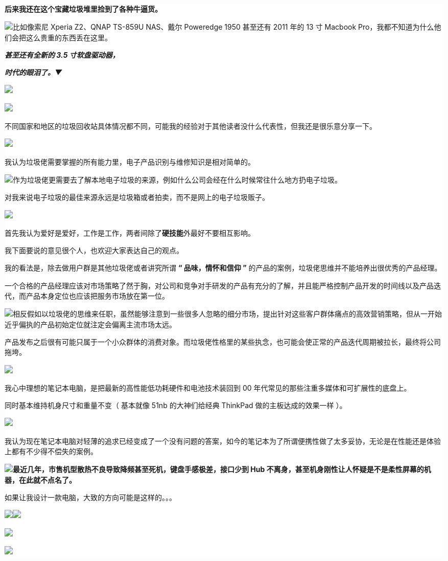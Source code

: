 **后来我还在这个宝藏垃圾堆里捡到了各种牛逼货。**

![](https://mmbiz.qpic.cn/mmbiz/yZPTcMGWibvvLx6F9VHHuduYRiaYhaE4bwrELQ1OaAyCfgl5baCNhASGvsYjiaSFPH3p6IIbIzMGibXsRZs7LY5xOw/640?wx_fmt=png)比如像索尼 Xperia Z2、QNAP TS-859U NAS、戴尔 Poweredge 1950 甚至还有 2011 年的 13 寸 Macbook Pro，我都不知道为什么他们会把这么贵重的东西丢在这里。

_**甚至还有全新的 3.5 寸软盘驱动器，**_

_**时代的眼泪了。▼**_

![](https://mmbiz.qpic.cn/mmbiz_jpg/yZPTcMGWibvvaoRfXKlMg3XVYmAuqTvj8J8fhVOKgib8LsORcVOO0Dk4Db2wib8NWSROFVlnRNM3BYL899Sm2pZ4Q/640?wx_fmt=jpeg)

![](https://mmbiz.qpic.cn/mmbiz_jpg/yZPTcMGWibvvaoRfXKlMg3XVYmAuqTvj8NgQ7GUYqVscsiasE2YH3cNHdw9ibwTgWxsI6QnxvYY5gNTwacy8Yu0iaw/640?wx_fmt=jpeg)

不同国家和地区的垃圾回收站具体情况都不同，可能我的经验对于其他读者没什么代表性，但我还是很乐意分享一下。

![](https://mmbiz.qpic.cn/mmbiz_jpg/yZPTcMGWibvvaoRfXKlMg3XVYmAuqTvj8yTg9KrTZCOEFjhv4iayhibpXjYLYwWRgsT8IEHugCLe0efbc6frQRbGA/640?wx_fmt=jpeg)

我认为垃圾佬需要掌握的所有能力里，电子产品识别与维修知识是相对简单的。

![](https://mmbiz.qpic.cn/mmbiz/yZPTcMGWibvvLx6F9VHHuduYRiaYhaE4bwuH6FklibNjvYLadMm5YGNFuy7xTVObm8HJZmfIyhAYASL8QtYvwApow/640?wx_fmt=png)作为垃圾佬更需要去了解本地电子垃圾的来源，例如什么公司会经在什么时候常往什么地方扔电子垃圾。

对我来说电子垃圾的最佳来源永远是垃圾箱或者拍卖，而不是网上的电子垃圾贩子。

![](https://mmbiz.qpic.cn/mmbiz_jpg/yZPTcMGWibvvaoRfXKlMg3XVYmAuqTvj8MnF7MnvIic1hXo644WvoWIzRbgyRLu8FnPA8kUDqDSCNzCINvkMIccQ/640?wx_fmt=jpeg)

首先我认为爱好是爱好，工作是工作，两者间除了**硬技能**外最好不要相互影响。  

我下面要说的意见很个人，也欢迎大家表达自己的观点。

我的看法是，除去做用户群是其他垃圾佬或者讲究所谓 **“ 品味，情怀和信仰 ”** 的产品的案例，垃圾佬思维并不能培养出很优秀的产品经理。

一个合格的产品经理应该对市场策略了然于胸，对公司和竞争对手研发的产品有充分的了解，并且能严格控制产品开发的时间线以及产品迭代，而产品本身定位也应该把服务市场放在第一位。

![](https://mmbiz.qpic.cn/mmbiz/yZPTcMGWibvvLx6F9VHHuduYRiaYhaE4bwDtkbcnECaaibYuNeqiaTMhVCv3E1KoPY3KwrJ1uCyY8kj9c6YmSI8p6w/640?wx_fmt=png)相反假如以垃圾佬的思维来任职，虽然能够注意到一些很多人忽略的细分市场，提出针对这些客户群体痛点的高效营销策略，但从一开始近乎偏执的产品初始定位就注定会偏离主流市场太远。

产品发布之后很有可能只属于一个小众群体的消费对象。而垃圾佬性格里的某些执念，也可能会使正常的产品迭代周期被拉长，最终将公司拖垮。

![](https://mmbiz.qpic.cn/mmbiz_jpg/yZPTcMGWibvvaoRfXKlMg3XVYmAuqTvj8UjgbM963ibWJQo4h1qTgNzcGSKzH7jUHRj7DicMyiaHT8XIXhQAxticKsw/640?wx_fmt=jpeg)

我心中理想的笔记本电脑，是把最新的高性能低功耗硬件和电池技术装回到 00 年代常见的那些注重多媒体和可扩展性的底盘上。

同时基本维持机身尺寸和重量不变（ 基本就像 51nb 的大神们给经典 ThinkPad 做的主板达成的效果一样 ）。

![](https://mmbiz.qpic.cn/mmbiz_png/yZPTcMGWibvvaoRfXKlMg3XVYmAuqTvj84UqSfmv7qCeF3Uz0MNpG36d5AviaOfP2p8G3LFjicQXD6oHupBBnZvZQ/640?wx_fmt=png)

我认为现在笔记本电脑对轻薄的追求已经变成了一个没有问题的答案，如今的笔记本为了所谓便携性做了太多妥协，无论是在性能还是体验上都有不少得不偿失的案例。

**![](https://mmbiz.qpic.cn/mmbiz/yZPTcMGWibvvLx6F9VHHuduYRiaYhaE4bwsF8PbZ6MQn28r8uznuW8hL5Yuk1uPRnZ7RyicVqoicuTrcTaPbw6098w/640?wx_fmt=png)最近几年，市售机型散热不良导致降频甚至死机，键盘手感极差，接口少到 Hub 不离身，甚至机身刚性让人怀疑是不是柔性屏幕的机器，在此就不点名了。**

如果让我设计一款电脑，大致的方向可能是这样的。。。

![](https://mmbiz.qpic.cn/mmbiz_jpg/yZPTcMGWibvufwNuaI8GJfRkNnlraaOOn5gGC0ZeKmNTMwcMQrLn7ojqfZoYPMObjT6dexFia7CfVr13oXNmGPpg/640?wx_fmt=jpeg)![](https://mmbiz.qpic.cn/mmbiz_jpg/yZPTcMGWibvufwNuaI8GJfRkNnlraaOOnicska702LQ3LmuqbqNzCQ6ibPtaibeZKibibt8Cyr0rkcROenHokdnqt78Q/640?wx_fmt=jpeg)  

![](https://mmbiz.qpic.cn/mmbiz_jpg/yZPTcMGWibvufwNuaI8GJfRkNnlraaOOnHeYBPnl3q6QOiak4c4bELEhLW7twrsDtfAl38K2MlPfqvGibMfbkXI7A/640?wx_fmt=jpeg)

![](https://mmbiz.qpic.cn/mmbiz_jpg/yZPTcMGWibvvaoRfXKlMg3XVYmAuqTvj8ZPUsgHAyK2d1S3NAPZLnib3cicWVNxAus9CoGsMpkUB5E3NVwQrGzk7A/640?wx_fmt=jpeg)
